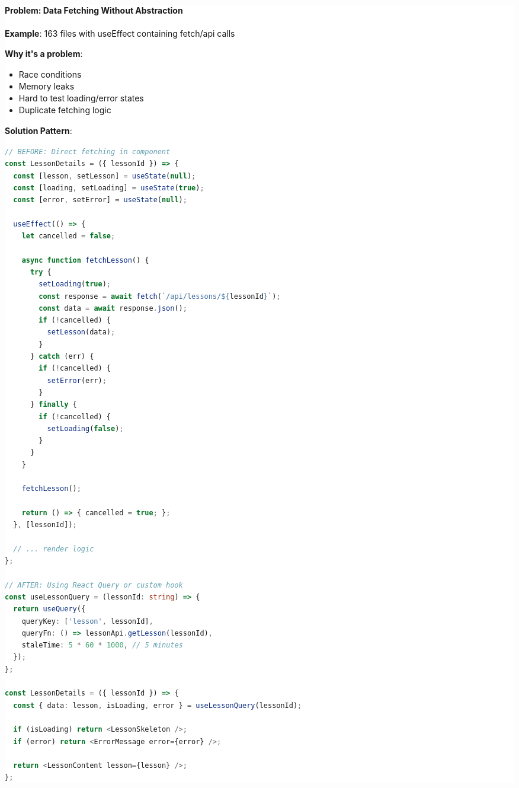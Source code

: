 #### Problem: Data Fetching Without Abstraction
**Example**: 163 files with useEffect containing fetch/api calls

**Why it's a problem**:
- Race conditions
- Memory leaks
- Hard to test loading/error states
- Duplicate fetching logic

**Solution Pattern**:
```typescript
// BEFORE: Direct fetching in component
const LessonDetails = ({ lessonId }) => {
  const [lesson, setLesson] = useState(null);
  const [loading, setLoading] = useState(true);
  const [error, setError] = useState(null);
  
  useEffect(() => {
    let cancelled = false;
    
    async function fetchLesson() {
      try {
        setLoading(true);
        const response = await fetch(`/api/lessons/${lessonId}`);
        const data = await response.json();
        if (!cancelled) {
          setLesson(data);
        }
      } catch (err) {
        if (!cancelled) {
          setError(err);
        }
      } finally {
        if (!cancelled) {
          setLoading(false);
        }
      }
    }
    
    fetchLesson();
    
    return () => { cancelled = true; };
  }, [lessonId]);
  
  // ... render logic
};

// AFTER: Using React Query or custom hook
const useLessonQuery = (lessonId: string) => {
  return useQuery({
    queryKey: ['lesson', lessonId],
    queryFn: () => lessonApi.getLesson(lessonId),
    staleTime: 5 * 60 * 1000, // 5 minutes
  });
};

const LessonDetails = ({ lessonId }) => {
  const { data: lesson, isLoading, error } = useLessonQuery(lessonId);
  
  if (isLoading) return <LessonSkeleton />;
  if (error) return <ErrorMessage error={error} />;
  
  return <LessonContent lesson={lesson} />;
};
```